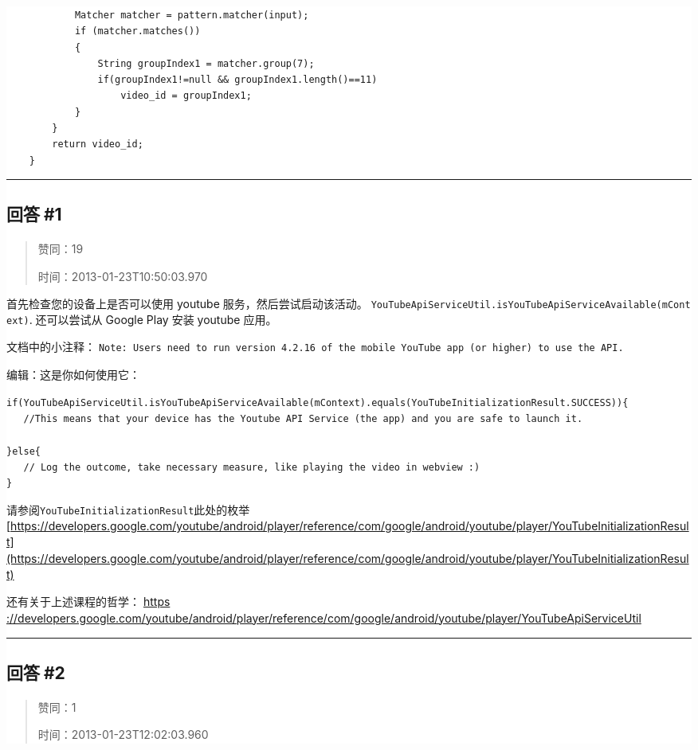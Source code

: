 ```
            Matcher matcher = pattern.matcher(input);
            if (matcher.matches())
            {
                String groupIndex1 = matcher.group(7);
                if(groupIndex1!=null && groupIndex1.length()==11)
                    video_id = groupIndex1;
            }
        }
        return video_id;
    } 
```

* * *

## 回答 #1

> 赞同：19
> 
> 时间：2013-01-23T10:50:03.970

首先检查您的设备上是否可以使用 youtube 服务，然后尝试启动该活动。 `YouTubeApiServiceUtil.isYouTubeApiServiceAvailable(mContext)`. 还可以尝试从 Google Play 安装 youtube 应用。

文档中的小注释： `Note: Users need to run version 4.2.16 of the mobile YouTube app (or higher) to use the API.`

编辑：这是你如何使用它：

```
if(YouTubeApiServiceUtil.isYouTubeApiServiceAvailable(mContext).equals(YouTubeInitializationResult.SUCCESS)){
   //This means that your device has the Youtube API Service (the app) and you are safe to launch it. 

}else{
   // Log the outcome, take necessary measure, like playing the video in webview :)  
} 
```

请参阅`YouTubeInitializationResult`此处的枚举[https://developers.google.com/youtube/android/player/reference/com/google/android/youtube/player/YouTubeInitializationResult](https://developers.google.com/youtube/android/player/reference/com/google/android/youtube/player/YouTubeInitializationResult)

还有关于上述课程的哲学： [https ://developers.google.com/youtube/android/player/reference/com/google/android/youtube/player/YouTubeApiServiceUtil](https://developers.google.com/youtube/android/player/reference/com/google/android/youtube/player/YouTubeApiServiceUtil)

* * *

## 回答 #2

> 赞同：1
> 
> 时间：2013-01-23T12:02:03.960
